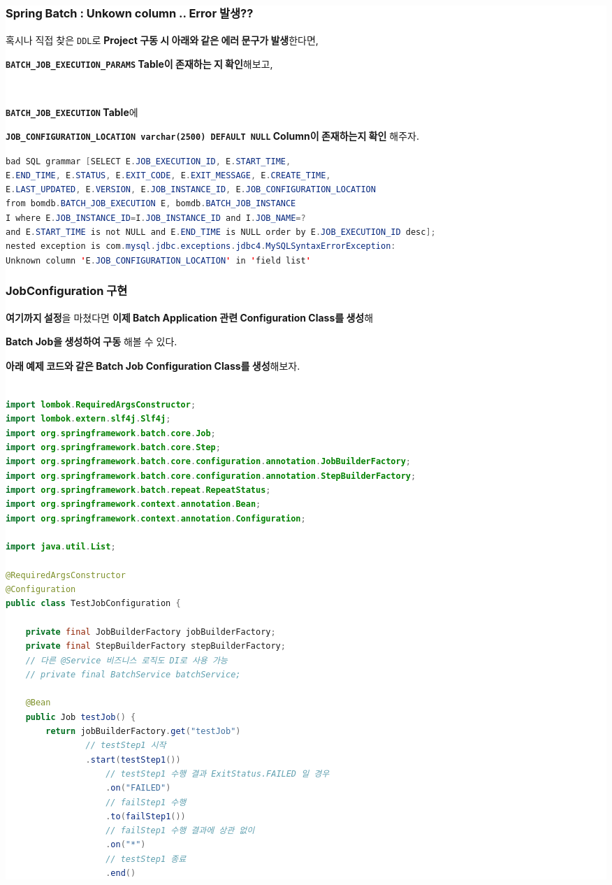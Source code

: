 ### Spring Batch : Unkown column .. Error 발생??

혹시나 직접 찾은 `DDL`로 **Project 구동 시 아래와 같은 에러 문구가 발생**한다면,

**`BATCH_JOB_EXECUTION_PARAMS` Table이 존재하는 지 확인**해보고,

<br>

**`BATCH_JOB_EXECUTION` Table**에 

**`JOB_CONFIGURATION_LOCATION varchar(2500) DEFAULT NULL` Column이 존재하는지 확인** 해주자.

```java
bad SQL grammar [SELECT E.JOB_EXECUTION_ID, E.START_TIME, 
E.END_TIME, E.STATUS, E.EXIT_CODE, E.EXIT_MESSAGE, E.CREATE_TIME, 
E.LAST_UPDATED, E.VERSION, E.JOB_INSTANCE_ID, E.JOB_CONFIGURATION_LOCATION 
from bomdb.BATCH_JOB_EXECUTION E, bomdb.BATCH_JOB_INSTANCE 
I where E.JOB_INSTANCE_ID=I.JOB_INSTANCE_ID and I.JOB_NAME=? 
and E.START_TIME is not NULL and E.END_TIME is NULL order by E.JOB_EXECUTION_ID desc]; 
nested exception is com.mysql.jdbc.exceptions.jdbc4.MySQLSyntaxErrorException:
Unknown column 'E.JOB_CONFIGURATION_LOCATION' in 'field list'
```

### JobConfiguration 구현


**여기까지 설정**을 마쳤다면 **이제 Batch Application 관련 Configuration Class를 생성**해

**Batch Job을 생성하여 구동** 해볼 수 있다.

**아래 예제 코드와 같은 Batch Job Configuration Class를 생성**해보자.


```java

import lombok.RequiredArgsConstructor;
import lombok.extern.slf4j.Slf4j;
import org.springframework.batch.core.Job;
import org.springframework.batch.core.Step;
import org.springframework.batch.core.configuration.annotation.JobBuilderFactory;
import org.springframework.batch.core.configuration.annotation.StepBuilderFactory;
import org.springframework.batch.repeat.RepeatStatus;
import org.springframework.context.annotation.Bean;
import org.springframework.context.annotation.Configuration;

import java.util.List;

@RequiredArgsConstructor
@Configuration
public class TestJobConfiguration {

    private final JobBuilderFactory jobBuilderFactory;
    private final StepBuilderFactory stepBuilderFactory;
    // 다른 @Service 비즈니스 로직도 DI로 사용 가능
    // private final BatchService batchService;

    @Bean
    public Job testJob() {
        return jobBuilderFactory.get("testJob")
                // testStep1 시작
                .start(testStep1())
                    // testStep1 수행 결과 ExitStatus.FAILED 일 경우
                    .on("FAILED")
                    // failStep1 수행
                    .to(failStep1())
                    // failStep1 수행 결과에 상관 없이
                    .on("*")
                    // testStep1 종료
                    .end()
```